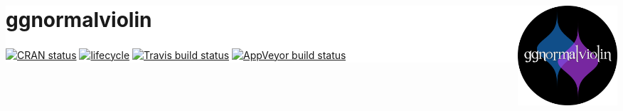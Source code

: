 


# ggnormalviolin <img src="man/figures/logo.png" align="right" height=140/>

[![CRAN
status](https://www.r-pkg.org/badges/version/ggnormalviolin)](https://cran.r-project.org/package=ggnormalviolin)
[![lifecycle](https://img.shields.io/badge/lifecycle-maturing-blue.svg)](https://www.tidyverse.org/lifecycle/#maturing)
[![Travis build
status](https://travis-ci.org/wjschne/ggnormalviolin.svg?branch=master)](https://travis-ci.org/wjschne/ggnormalviolin)
[![AppVeyor build
status](https://ci.appveyor.com/api/projects/status/github/wjschne/ggnormalviolin?branch=master&svg=true)](https://ci.appveyor.com/project/wjschne/ggnormalviolin)
